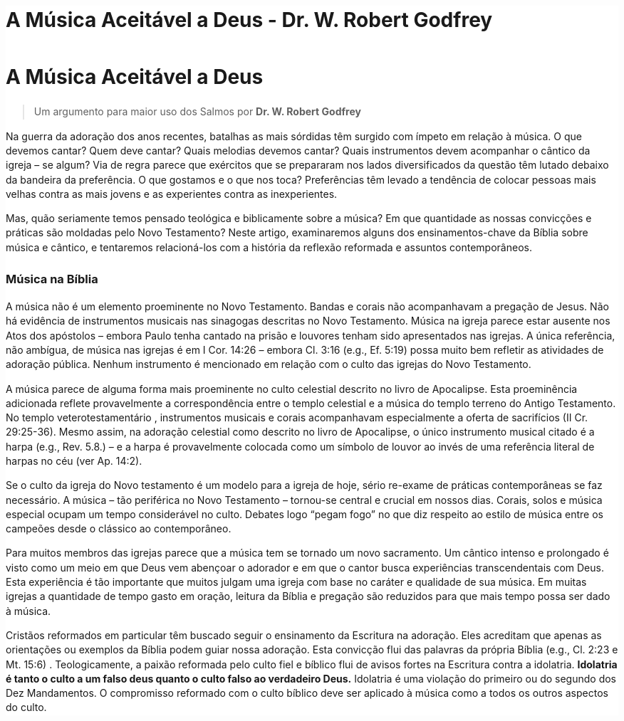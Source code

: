 # A Música Aceitável a Deus - Dr. W. Robert Godfrey
# A Música Aceitável a Deus  
> Um argumento para maior uso dos Salmos por **Dr. W. Robert Godfrey**

Na guerra da adoração dos anos recentes, batalhas as mais sórdidas têm surgido com ímpeto em relação à música. O que devemos cantar? Quem deve cantar? Quais melodias devemos cantar? Quais instrumentos devem acompanhar o cântico da igreja – se algum? Via de regra parece que exércitos que se prepararam nos lados diversificados da questão têm lutado debaixo da bandeira da preferência. O que gostamos e o que nos toca? Preferências têm levado a tendência de colocar pessoas mais velhas contra as mais jovens e as experientes contra as inexperientes.
 
 Mas, quão seriamente temos pensado teológica e biblicamente sobre a música? Em que quantidade as nossas convicções e práticas são moldadas pelo Novo Testamento? Neste artigo, examinaremos alguns dos ensinamentos-chave da Bíblia sobre música e cântico, e tentaremos relacioná-los com a história da reflexão reformada e assuntos contemporâneos.
 
### Música na Bíblia
 
 A música não é um elemento proeminente no Novo Testamento. Bandas e corais não acompanhavam a pregação de Jesus. Não há evidência de instrumentos musicais nas sinagogas descritas no Novo Testamento. Música na igreja parece estar ausente nos Atos dos apóstolos – embora Paulo tenha cantado na prisão e louvores tenham sido apresentados nas igrejas. A única referência, não ambígua, de música nas igrejas é em I Cor. 14:26 – embora Cl. 3:16 (e.g., Ef. 5:19) possa muito bem refletir as atividades de adoração pública. Nenhum instrumento é mencionado em relação com o culto das igrejas do Novo Testamento.
 
 A música parece de alguma forma mais proeminente no culto celestial descrito no livro de Apocalipse. Esta proeminência adicionada reflete provavelmente a correspondência entre o templo celestial e a música do templo terreno do Antigo Testamento. No templo veterotestamentário , instrumentos musicais e corais acompanhavam especialmente a oferta de sacrifícios (II Cr. 29:25-36). Mesmo assim, na adoração celestial como descrito no livro de Apocalipse, o único instrumento musical citado é a harpa (e.g., Rev. 5.8.) – e a harpa é provavelmente colocada como um símbolo de louvor ao invés de uma referência literal de harpas no céu (ver Ap. 14:2).
 
 Se o culto da igreja do Novo testamento é um modelo para a igreja de hoje, sério re-exame de práticas contemporâneas se faz necessário. A música – tão periférica no Novo Testamento – tornou-se central e crucial em nossos dias. Corais, solos e música especial ocupam um tempo considerável no culto. Debates logo “pegam fogo” no que diz respeito ao estilo de música entre os campeões desde o clássico ao contemporâneo.
 
 Para muitos membros das igrejas parece que a música tem se tornado um novo sacramento. Um cântico intenso e prolongado é visto como um meio em que Deus vem abençoar o adorador e em que o cantor busca experiências transcendentais com Deus. Esta experiência é tão importante que muitos julgam uma igreja com base no caráter e qualidade de sua música. Em muitas igrejas a quantidade de tempo gasto em oração, leitura da Bíblia e pregação são reduzidos para que mais tempo possa ser dado à música.
 
 Cristãos reformados em particular têm buscado seguir o ensinamento da Escritura na adoração. Eles acreditam que apenas as orientações ou exemplos da Bíblia podem guiar nossa adoração. Esta convicção flui das palavras da própria Bíblia (e.g., Cl. 2:23 e Mt. 15:6) . Teologicamente, a paixão reformada pelo culto fiel e bíblico flui de avisos fortes na Escritura contra a idolatria. **Idolatria é tanto o culto a um falso deus quanto o culto falso ao verdadeiro Deus.** Idolatria é uma violação do primeiro ou do segundo dos Dez Mandamentos. O compromisso reformado com o culto bíblico deve ser aplicado à música como a todos os outros aspectos do culto.
 